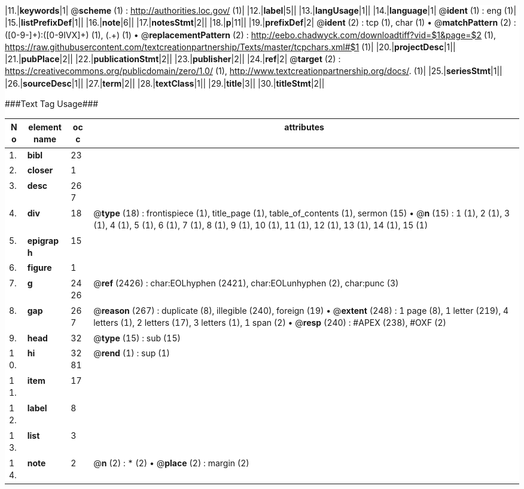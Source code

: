 |11.|__keywords__|1| @__scheme__ (1) : http://authorities.loc.gov/ (1)|
|12.|__label__|5||
|13.|__langUsage__|1||
|14.|__language__|1| @__ident__ (1) : eng (1)|
|15.|__listPrefixDef__|1||
|16.|__note__|6||
|17.|__notesStmt__|2||
|18.|__p__|11||
|19.|__prefixDef__|2| @__ident__ (2) : tcp (1), char (1)  •  @__matchPattern__ (2) : ([0-9\-]+):([0-9IVX]+) (1), (.+) (1)  •  @__replacementPattern__ (2) : http://eebo.chadwyck.com/downloadtiff?vid=$1&page=$2 (1), https://raw.githubusercontent.com/textcreationpartnership/Texts/master/tcpchars.xml#$1 (1)|
|20.|__projectDesc__|1||
|21.|__pubPlace__|2||
|22.|__publicationStmt__|2||
|23.|__publisher__|2||
|24.|__ref__|2| @__target__ (2) : https://creativecommons.org/publicdomain/zero/1.0/ (1), http://www.textcreationpartnership.org/docs/. (1)|
|25.|__seriesStmt__|1||
|26.|__sourceDesc__|1||
|27.|__term__|2||
|28.|__textClass__|1||
|29.|__title__|3||
|30.|__titleStmt__|2||


###Text Tag Usage###

|No|element name|occ|attributes|
|---|---|---|---|
|1.|__bibl__|23||
|2.|__closer__|1||
|3.|__desc__|267||
|4.|__div__|18| @__type__ (18) : frontispiece (1), title_page (1), table_of_contents (1), sermon (15)  •  @__n__ (15) : 1 (1), 2 (1), 3 (1), 4 (1), 5 (1), 6 (1), 7 (1), 8 (1), 9 (1), 10 (1), 11 (1), 12 (1), 13 (1), 14 (1), 15 (1)|
|5.|__epigraph__|15||
|6.|__figure__|1||
|7.|__g__|2426| @__ref__ (2426) : char:EOLhyphen (2421), char:EOLunhyphen (2), char:punc (3)|
|8.|__gap__|267| @__reason__ (267) : duplicate (8), illegible (240), foreign (19)  •  @__extent__ (248) : 1 page (8), 1 letter (219), 4 letters (1), 2 letters (17), 3 letters (1), 1 span (2)  •  @__resp__ (240) : #APEX (238), #OXF (2)|
|9.|__head__|32| @__type__ (15) : sub (15)|
|10.|__hi__|3281| @__rend__ (1) : sup (1)|
|11.|__item__|17||
|12.|__label__|8||
|13.|__list__|3||
|14.|__note__|2| @__n__ (2) : * (2)  •  @__place__ (2) : margin (2)|